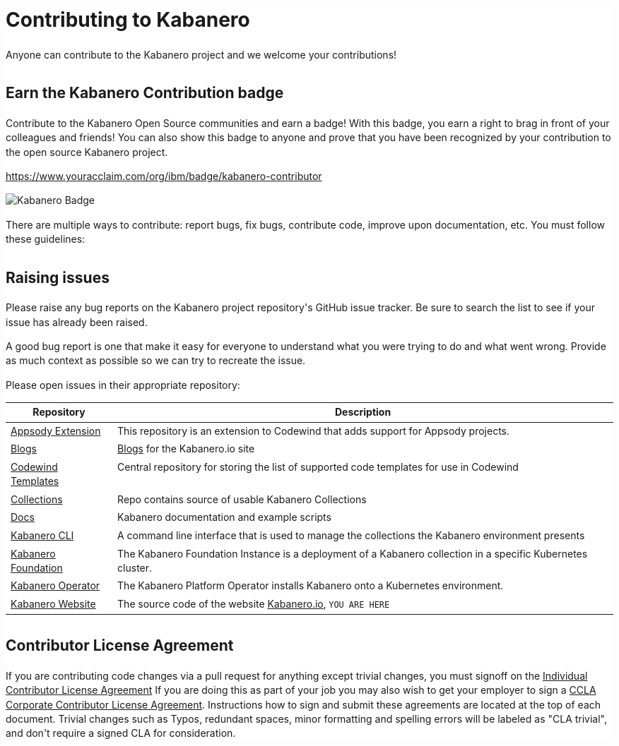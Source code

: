 # Contributing to Kabanero

Anyone can contribute to the Kabanero project and we welcome your contributions!

## Earn the Kabanero Contribution badge

Contribute to the Kabanero Open Source communities and earn a badge! With this badge, you earn a right to brag in front of your colleagues and friends! You can also show this badge to anyone and prove that you have been recognized by your contribution to the open source Kabanero project.

https://www.youracclaim.com/org/ibm/badge/kabanero-contributor

![Kabanero Badge](src/main/content/img/kabanero-badge.jpg)

There are multiple ways to contribute: report bugs, fix bugs, contribute code, improve upon documentation, etc. You must follow these guidelines:

## Raising issues
Please raise any bug reports on the Kabanero project repository's GitHub issue tracker. Be sure to search the list to see if your issue has already been raised.

A good bug report is one that make it easy for everyone to understand what you were trying to do and what went wrong. Provide as much context as possible so we can try to recreate the issue.

Please open issues in their appropriate repository:

| Repository | Description |
| --- | --- |
| [Appsody Extension](https://github.com/kabanero-io/appsodyExtension) | This repository is an extension to Codewind that adds support for Appsody projects. |
| [Blogs](https://github.com/kabanero-io/blogs) | [Blogs](https://kabanero.io/blog) for the Kabanero.io site |
| [Codewind Templates](https://github.com/kabanero-io/codewind-templates) | Central repository for storing the list of supported code templates for use in Codewind |
| [Collections](https://github.com/kabanero-io/collections) | Repo contains source of usable Kabanero Collections |
| [Docs](https://github.com/kabanero-io/docs) | Kabanero documentation and example scripts |
| [Kabanero CLI](https://github.com/kabanero-io/kabanero-command-line) | A command line interface that is used to manage the collections the Kabanero environment presents |
| [Kabanero Foundation](https://github.com/kabanero-io/kabanero-foundation) | The Kabanero Foundation Instance is a deployment of a Kabanero collection in a specific Kubernetes cluster. |
| [Kabanero Operator](https://github.com/kabanero-io/kabanero-operator) | The Kabanero Platform Operator installs Kabanero onto a Kubernetes environment. |
| [Kabanero Website](https://github.com/kabanero-io/kabanero-website) | The source code of the website [Kabanero.io](https://kabanero.io/), `YOU ARE HERE` |

## Contributor License Agreement
If you are contributing code changes via a pull request for anything except trivial changes, you must signoff on the [Individual Contributor License Agreement](https://github.com/kabanero-io/kabanero-website/blob/master/cla/kabanero-cla-individual.pdf) If you are doing this as part of your job you may also wish to get your employer to sign a [CCLA Corporate Contributor License Agreement](https://github.com/kabanero-io/kabanero-website/blob/master/cla/kabanero-cla-corporate.pdf). Instructions how to sign and submit these agreements are located at the top of each document. Trivial changes such as Typos, redundant spaces, minor formatting and spelling errors will be labeled as "CLA trivial", and don't require a signed CLA for consideration.
